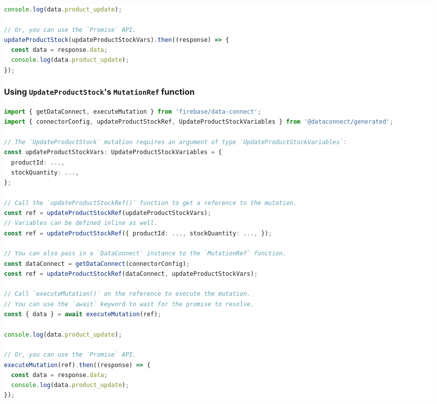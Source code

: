 ```typescript
console.log(data.product_update);

// Or, you can use the `Promise` API.
updateProductStock(updateProductStockVars).then((response) => {
  const data = response.data;
  console.log(data.product_update);
});
```

### Using `UpdateProductStock`'s `MutationRef` function

```typescript
import { getDataConnect, executeMutation } from 'firebase/data-connect';
import { connectorConfig, updateProductStockRef, UpdateProductStockVariables } from '@dataconnect/generated';

// The `UpdateProductStock` mutation requires an argument of type `UpdateProductStockVariables`:
const updateProductStockVars: UpdateProductStockVariables = {
  productId: ..., 
  stockQuantity: ..., 
};

// Call the `updateProductStockRef()` function to get a reference to the mutation.
const ref = updateProductStockRef(updateProductStockVars);
// Variables can be defined inline as well.
const ref = updateProductStockRef({ productId: ..., stockQuantity: ..., });

// You can also pass in a `DataConnect` instance to the `MutationRef` function.
const dataConnect = getDataConnect(connectorConfig);
const ref = updateProductStockRef(dataConnect, updateProductStockVars);

// Call `executeMutation()` on the reference to execute the mutation.
// You can use the `await` keyword to wait for the promise to resolve.
const { data } = await executeMutation(ref);

console.log(data.product_update);

// Or, you can use the `Promise` API.
executeMutation(ref).then((response) => {
  const data = response.data;
  console.log(data.product_update);
});
```

